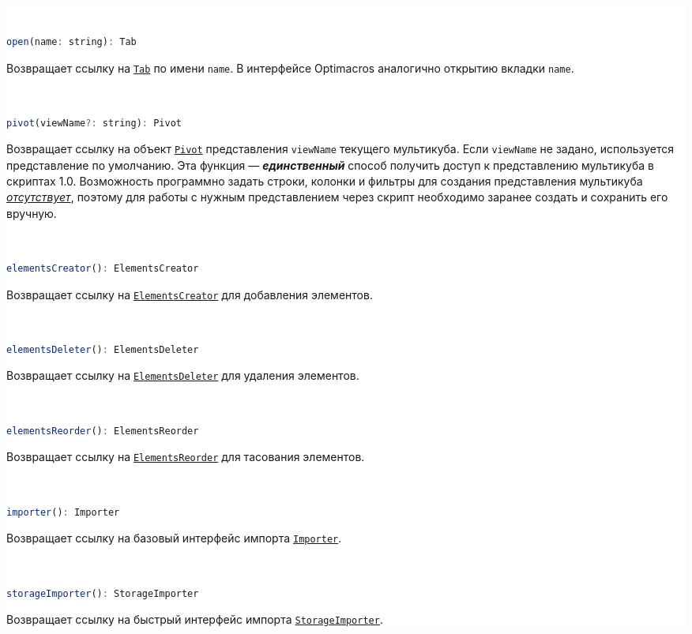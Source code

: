 &nbsp;

```js
open(name: string): Tab
```
Возвращает ссылку на [`Tab`](#Tab) по имени `name`. В интерфейсе Optimacros аналогично открытию вкладки `name`.

&nbsp;

<a name="Tab.pivot"></a>
```js
pivot(viewName?: string): Pivot
```
Возвращает ссылку на объект [`Pivot`](#Pivot) представления `viewName` текущего мультикуба. Если `viewName` не задано, используется представление по умолчанию. Эта функция — ***единственный*** способ получить доступ к представлению мультикуба в скриптах 1.0. Возможность программно задать строки, колонки и фильтры для создания представления мультикуба [*отсутствует*](../appendix/constraints.md#pivot), поэтому для работы с нужным представлением через скрипт необходимо заранее создать и сохранить его вручную.

&nbsp;

```js
elementsCreator(): ElementsCreator
```
Возвращает ссылку на [`ElementsCreator`](./elementsManipulator.md#ElementsCreator) для добавления элементов.

&nbsp;

```js
elementsDeleter(): ElementsDeleter
```
Возвращает ссылку на [`ElementsDeleter`](./elementsManipulator.md#ElementsDeleter) для удаления элементов.

&nbsp;

```js
elementsReorder(): ElementsReorder
```
Возвращает ссылку на [`ElementsReorder`](./elementsManipulator.md#ElementsReorder) для тасования элементов.

&nbsp;

```js
importer(): Importer
```
Возвращает ссылку на базовый интерфейс импорта [`Importer`](./exportImport.md#Importer).

&nbsp;

```js
storageImporter(): StorageImporter
```
Возвращает ссылку на быстрый интерфейс импорта [`StorageImporter`](./exportImport.md#StorageImporter).
